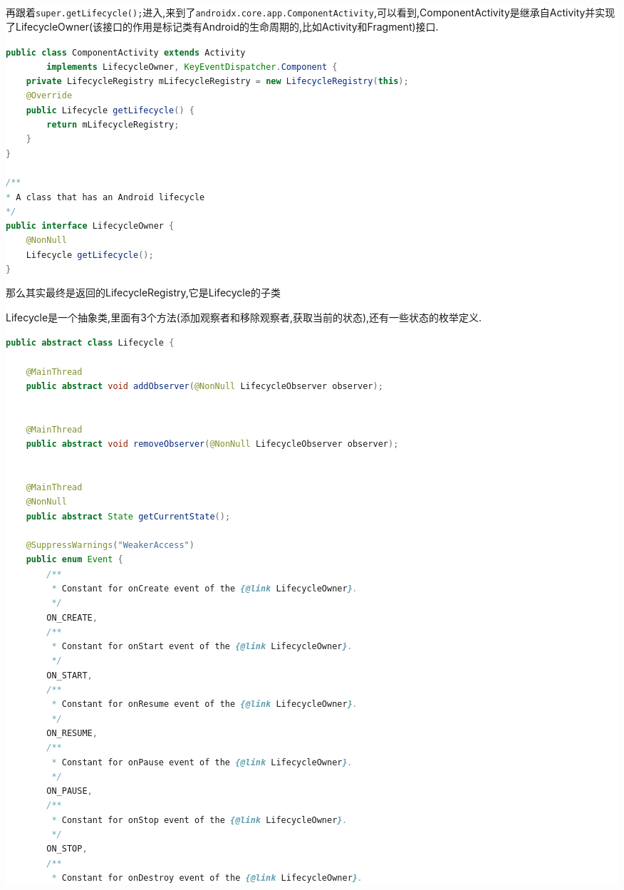再跟着`super.getLifecycle();`进入,来到了`androidx.core.app.ComponentActivity`,可以看到,ComponentActivity是继承自Activity并实现了LifecycleOwner(该接口的作用是标记类有Android的生命周期的,比如Activity和Fragment)接口.
```java
public class ComponentActivity extends Activity
        implements LifecycleOwner, KeyEventDispatcher.Component {
    private LifecycleRegistry mLifecycleRegistry = new LifecycleRegistry(this);
    @Override
    public Lifecycle getLifecycle() {
        return mLifecycleRegistry;
    }   
}

/**
* A class that has an Android lifecycle
*/
public interface LifecycleOwner {
    @NonNull
    Lifecycle getLifecycle();
}

```

那么其实最终是返回的LifecycleRegistry,它是Lifecycle的子类

Lifecycle是一个抽象类,里面有3个方法(添加观察者和移除观察者,获取当前的状态),还有一些状态的枚举定义.

```java
public abstract class Lifecycle {

    @MainThread
    public abstract void addObserver(@NonNull LifecycleObserver observer);


    @MainThread
    public abstract void removeObserver(@NonNull LifecycleObserver observer);


    @MainThread
    @NonNull
    public abstract State getCurrentState();

    @SuppressWarnings("WeakerAccess")
    public enum Event {
        /**
         * Constant for onCreate event of the {@link LifecycleOwner}.
         */
        ON_CREATE,
        /**
         * Constant for onStart event of the {@link LifecycleOwner}.
         */
        ON_START,
        /**
         * Constant for onResume event of the {@link LifecycleOwner}.
         */
        ON_RESUME,
        /**
         * Constant for onPause event of the {@link LifecycleOwner}.
         */
        ON_PAUSE,
        /**
         * Constant for onStop event of the {@link LifecycleOwner}.
         */
        ON_STOP,
        /**
         * Constant for onDestroy event of the {@link LifecycleOwner}.
```